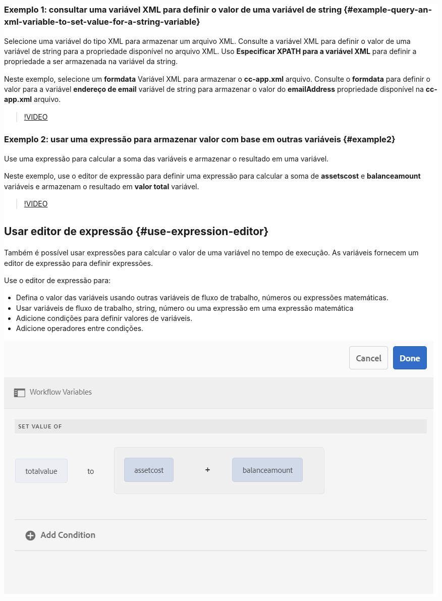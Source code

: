 ### Exemplo 1: consultar uma variável XML para definir o valor de uma variável de string {#example-query-an-xml-variable-to-set-value-for-a-string-variable}

Selecione uma variável do tipo XML para armazenar um arquivo XML. Consulte a variável XML para definir o valor de uma variável de string para a propriedade disponível no arquivo XML. Uso **Especificar XPATH para a variável XML** para definir a propriedade a ser armazenada na variável da string.

Neste exemplo, selecione um **formdata** Variável XML para armazenar o **cc-app.xml** arquivo. Consulte o **formdata** para definir o valor para a variável **endereço de email** variável de string para armazenar o valor do **emailAddress** propriedade disponível na **cc-app.xml** arquivo.

>[!VIDEO](https://helpx.adobe.com/content/dam/help/en/experience-manager/6-5/forms/using/set_variable_example1.mp4 "Definir o valor de uma variável")

### Exemplo 2: usar uma expressão para armazenar valor com base em outras variáveis {#example2}

Use uma expressão para calcular a soma das variáveis e armazenar o resultado em uma variável.

Neste exemplo, use o editor de expressão para definir uma expressão para calcular a soma de **assetscost** e **balanceamount** variáveis e armazenam o resultado em **valor total** variável.



>[!VIDEO](https://helpx.adobe.com/content/dam/help/en/experience-manager/6-5/forms/using/variables_expression.mp4)

## Usar editor de expressão {#use-expression-editor}

Também é possível usar expressões para calcular o valor de uma variável no tempo de execução. As variáveis fornecem um editor de expressão para definir expressões.

Use o editor de expressão para:

* Defina o valor das variáveis usando outras variáveis de fluxo de trabalho, números ou expressões matemáticas.
* Usar variáveis de fluxo de trabalho, string, número ou uma expressão em uma expressão matemática
* Adicione condições para definir valores de variáveis.
* Adicione operadores entre condições.

![Editor de expressão](assets/variables_expression_editor_new.png)